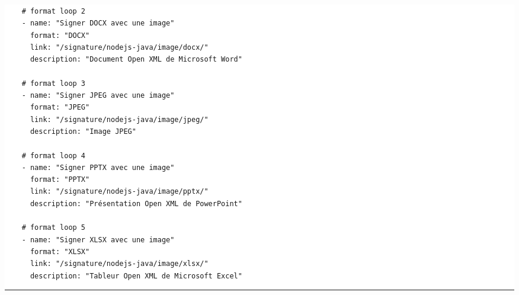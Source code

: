         # format loop 2
        - name: "Signer DOCX avec une image"
          format: "DOCX"
          link: "/signature/nodejs-java/image/docx/"
          description: "Document Open XML de Microsoft Word"
          
        # format loop 3
        - name: "Signer JPEG avec une image"
          format: "JPEG"
          link: "/signature/nodejs-java/image/jpeg/"
          description: "Image JPEG"
          
        # format loop 4
        - name: "Signer PPTX avec une image"
          format: "PPTX"
          link: "/signature/nodejs-java/image/pptx/"
          description: "Présentation Open XML de PowerPoint"
          
        # format loop 5
        - name: "Signer XLSX avec une image"
          format: "XLSX"
          link: "/signature/nodejs-java/image/xlsx/"
          description: "Tableur Open XML de Microsoft Excel"


          

---